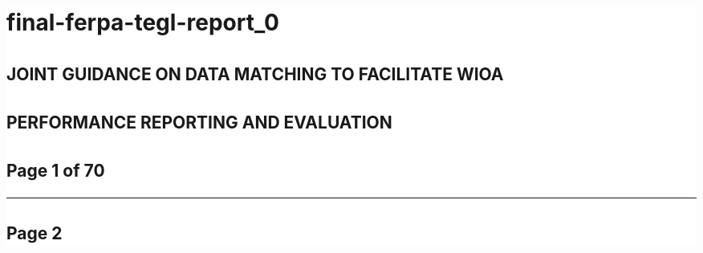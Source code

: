# final-ferpa-tegl-report_0























## JOINT GUIDANCE   ON  DATA MATCHING    TO FACILITATE  WIOA
## PERFORMANCE    REPORTING   AND  EVALUATION

































## Page 1 of 70




---
## Page 2







